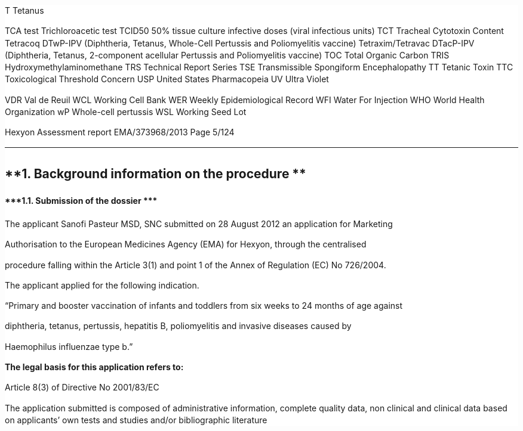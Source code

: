 T Tetanus

TCA test Trichloroacetic test
TCID50 50% tissue culture infective doses (viral infectious units)
TCT Tracheal Cytotoxin Content
Tetracoq DTwP-IPV (Diphtheria, Tetanus, Whole-Cell Pertussis and Poliomyelitis vaccine)
Tetraxim/Tetravac DTacP-IPV (Diphtheria, Tetanus, 2-component acellular Pertussis and Poliomyelitis vaccine)
TOC Total Organic Carbon
TRIS Hydroxymethylaminomethane
TRS Technical Report Series
TSE Transmissible Spongiform Encephalopathy
TT Tetanic Toxin
TTC Toxicological Threshold Concern
USP United States Pharmacopeia
UV Ultra Violet

VDR Val de Reuil
WCL Working Cell Bank
WER Weekly Epidemiological Record
WFI Water For Injection
WHO World Health Organization
wP Whole-cell pertussis
WSL Working Seed Lot

Hexyon
Assessment report
EMA/373968/2013 Page 5/124


-----

## **1. Background information on the procedure **
#### ***1.1. Submission of the dossier ***

The applicant Sanofi Pasteur MSD, SNC submitted on 28 August 2012 an application for Marketing

Authorisation to the European Medicines Agency (EMA) for Hexyon, through the centralised

procedure falling within the Article 3(1) and point 1 of the Annex of Regulation (EC) No 726/2004.

The applicant applied for the following indication.

“Primary and booster vaccination of infants and toddlers from six weeks to 24 months of age against

diphtheria, tetanus, pertussis, hepatitis B, poliomyelitis and invasive diseases caused by

Haemophilus influenzae type b.”

**The legal basis for this application refers to:**

Article 8(3) of Directive No 2001/83/EC

The application submitted is composed of administrative information, complete quality data, non
clinical and clinical data based on applicants’ own tests and studies and/or bibliographic literature
